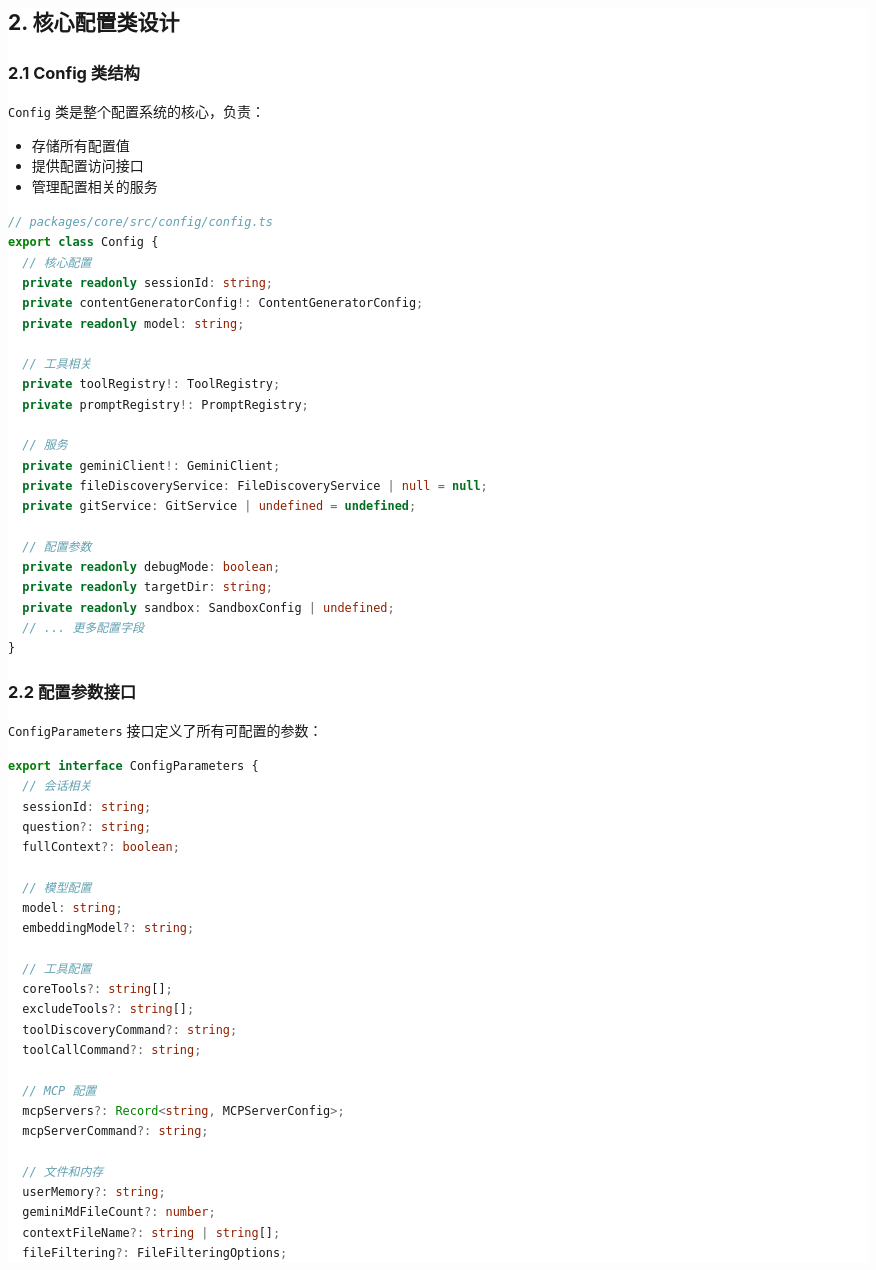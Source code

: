 ## 2. 核心配置类设计

### 2.1 Config 类结构

`Config` 类是整个配置系统的核心，负责：
- 存储所有配置值
- 提供配置访问接口
- 管理配置相关的服务

```typescript
// packages/core/src/config/config.ts
export class Config {
  // 核心配置
  private readonly sessionId: string;
  private contentGeneratorConfig!: ContentGeneratorConfig;
  private readonly model: string;
  
  // 工具相关
  private toolRegistry!: ToolRegistry;
  private promptRegistry!: PromptRegistry;
  
  // 服务
  private geminiClient!: GeminiClient;
  private fileDiscoveryService: FileDiscoveryService | null = null;
  private gitService: GitService | undefined = undefined;
  
  // 配置参数
  private readonly debugMode: boolean;
  private readonly targetDir: string;
  private readonly sandbox: SandboxConfig | undefined;
  // ... 更多配置字段
}
```

### 2.2 配置参数接口

`ConfigParameters` 接口定义了所有可配置的参数：

```typescript
export interface ConfigParameters {
  // 会话相关
  sessionId: string;
  question?: string;
  fullContext?: boolean;
  
  // 模型配置
  model: string;
  embeddingModel?: string;
  
  // 工具配置
  coreTools?: string[];
  excludeTools?: string[];
  toolDiscoveryCommand?: string;
  toolCallCommand?: string;
  
  // MCP 配置
  mcpServers?: Record<string, MCPServerConfig>;
  mcpServerCommand?: string;
  
  // 文件和内存
  userMemory?: string;
  geminiMdFileCount?: number;
  contextFileName?: string | string[];
  fileFiltering?: FileFilteringOptions;
```